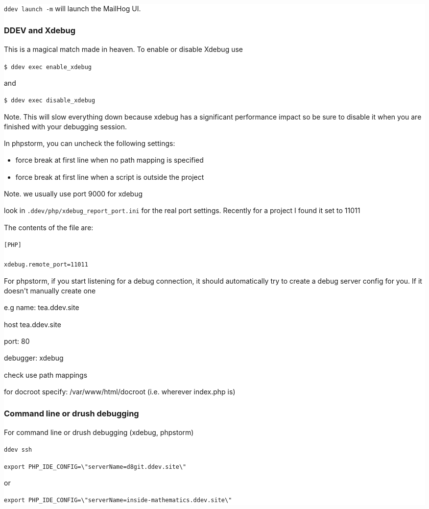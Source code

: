 `ddev launch -m` will launch the MailHog UI.

### DDEV and Xdebug

This is a magical match made in heaven. To enable or disable Xdebug use

`$ ddev exec enable_xdebug`

and 

`$ ddev exec disable_xdebug`

Note. This will slow everything down because xdebug has a significant
performance impact so be sure to disable it when you are finished with
your debugging session.

In phpstorm, you can uncheck the following settings:

- force break at first line when no path mapping is specified

- force break at first line when a script is outside the project

Note. we usually use port 9000 for xdebug

look in `.ddev/php/xdebug_report_port.ini` for the real port settings.
Recently for a project I found it  set to 11011

The contents of the file are:

```
[PHP]

xdebug.remote_port=11011
```

For phpstorm, if you start listening for a debug connection, it should automatically try to create a debug server config for you. If it doesn't manually create one

e.g name: tea.ddev.site

host tea.ddev.site

port: 80

debugger: xdebug

check use path mappings

for docroot specify: /var/www/html/docroot (i.e. wherever index.php is)

### Command line or drush debugging

For command line or drush debugging (xdebug, phpstorm)

`ddev ssh`

`export PHP_IDE_CONFIG=\"serverName=d8git.ddev.site\"`

or

`export PHP_IDE_CONFIG=\"serverName=inside-mathematics.ddev.site\"`
